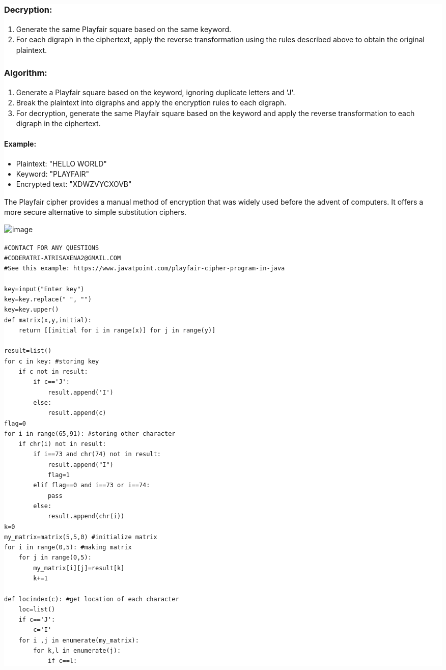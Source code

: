 ### Decryption:
1. Generate the same Playfair square based on the same keyword.
2. For each digraph in the ciphertext, apply the reverse transformation using the rules described above to obtain the original plaintext.

### Algorithm:
1. Generate a Playfair square based on the keyword, ignoring duplicate letters and 'J'.
2. Break the plaintext into digraphs and apply the encryption rules to each digraph.
3. For decryption, generate the same Playfair square based on the keyword and apply the reverse transformation to each digraph in the ciphertext.

#### Example:
- Plaintext: "HELLO WORLD"
- Keyword: "PLAYFAIR"
- Encrypted text: "XDWZVYCXOVB"

The Playfair cipher provides a manual method of encryption that was widely used before the advent of computers. It offers a more secure alternative to simple substitution ciphers.


![image](https://gist.github.com/assets/40488244/6f1986aa-320d-4547-8cf3-1e5ff7e0a50b)

```
#CONTACT FOR ANY QUESTIONS
#CODERATRI-ATRISAXENA2@GMAIL.COM
#See this example: https://www.javatpoint.com/playfair-cipher-program-in-java

key=input("Enter key")
key=key.replace(" ", "")
key=key.upper()
def matrix(x,y,initial):
    return [[initial for i in range(x)] for j in range(y)]
    
result=list()
for c in key: #storing key
    if c not in result:
        if c=='J':
            result.append('I')
        else:
            result.append(c)
flag=0
for i in range(65,91): #storing other character
    if chr(i) not in result:
        if i==73 and chr(74) not in result:
            result.append("I")
            flag=1
        elif flag==0 and i==73 or i==74:
            pass    
        else:
            result.append(chr(i))
k=0
my_matrix=matrix(5,5,0) #initialize matrix
for i in range(0,5): #making matrix
    for j in range(0,5):
        my_matrix[i][j]=result[k]
        k+=1

def locindex(c): #get location of each character
    loc=list()
    if c=='J':
        c='I'
    for i ,j in enumerate(my_matrix):
        for k,l in enumerate(j):
            if c==l:
```